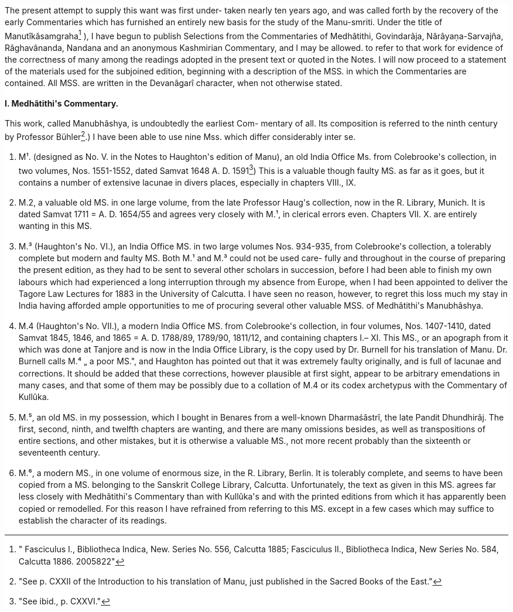 The present attempt to supply this want was first under- taken nearly ten years ago, and was called forth by the recovery of the early Commentaries which has furnished an entirely new basis for the study of the Manu-smriti. Under the title of Manutîkâsamgraha[^1] ), I have begun to publish Selections from the Commentaries of Medhâtithi, Govindarâja, Nârâyaṇa-Sarvajña, Râghavânanda, Nandana and an anonymous Kashmirian Commentary, and I may be allowed. to refer to that work for evidence of the correctness of many among the readings adopted in the present text or quoted in the Notes. I will now proceed to a statement of the materials used for the subjoined edition, beginning with a description of the MSS. in which the Commentaries are contained. All MSS. are written in the Devanâgarî character, when not otherwise stated.

[^1]: " Fasciculus I., Bibliotheca Indica, New. Series No. 556, Calcutta 1885; Fasciculus II., Bibliotheca Indica, New Series No. 584, Calcutta 1886. 2005822"

**I. Medhâtithi's Commentary.**

This work, called Manubhâshya, is undoubtedly the earliest Com- mentary of all. Its composition is referred to the ninth century by Professor Bühler[^2].) I have been able to use nine Mss. which differ considerably inter se.

[^2]: "See p. CXXII of the Introduction to his translation of Manu, just published in the Sacred Books of the East."

1. M¹. (designed as No. V. in the Notes to Haughton's edition of Manu), an old India Office Ms. from Colebrooke's collection, in two volumes, Nos. 1551-1552, dated Samvat 1648 A. D. 1591[^3]) This is a valuable though faulty MS. as far as it goes, but it contains a number of extensive lacunae in divers places, especially in chapters VIII., IX.

[^3]: "See ibid., p. CXXVI."

2. M.2, a valuable old MS. in one large volume, from the late Professor Haug's collection, now in the R. Library, Munich. It is dated Samvat 1711 = A. D. 1654/55 and agrees very closely with M.¹, in clerical errors even. Chapters VII. X. are entirely wanting in this MS.

3. M.³ (Haughton's No. VI.), an India Office MS. in two large volumes Nos. 934-935, from Colebrooke's collection, a tolerably complete but modern and faulty MS. Both M.¹ and M.³ could not be used care- fully and throughout in the course of preparing the present edition, as they had to be sent to several other scholars in succession, before I had been able to finish my own labours which had experienced a long interruption through my absence from Europe, when I had been appointed to deliver the Tagore Law Lectures for 1883 in the University of Calcutta. I have seen no reason, however, to regret this loss much my stay in India having afforded ample opportunities to me of procuring several other valuable MSS. of Medhâtithi's Manubhâshya.

4. M.4 (Haughton's No. VII.), a modern India Office MS. from Colebrooke's collection, in four volumes, Nos. 1407-1410, dated Samvat 1845, 1846, and 1865 = A. D. 1788/89, 1789/90, 1811/12, and containing chapters I.– XI. This MS., or an apograph from it which was done at Tanjore and is now in the India Office Library, is the copy used by Dr. Burnell for his translation of Manu. Dr. Burnell calls M.⁴ „ a poor MS.", and Haughton has pointed out that it was extremely faulty originally, and is full of lacunae and corrections. It should be added that these corrections, however plausible at first sight, appear to be arbitrary emendations in many cases, and that some of them may be possibly due to a collation of M.4 or its codex archetypus with the Commentary of Kullûka.

5. M.⁵, an old MS. in my possession, which I bought in Benares from a well-known Dharmaśâstrî, the late Pandit Dhundhirâj. The first, second, ninth, and twelfth chapters are wanting, and there are many omissions besides, as well as transpositions of entire sections, and other mistakes, but it is otherwise a valuable MS., not more recent probably than the sixteenth or seventeenth century.

6. M.⁶, a modern MS., in one volume of enormous size, in the R. Library, Berlin. It is tolerably complete, and seems to have been copied from a MS. belonging to the Sanskrit College Library, Calcutta. Unfortunately, the text as given in this MS. agrees far less closely with Medhâtithi's Commentary than with Kullûka's and with the printed editions from which it has apparently been copied or remodelled. For this reason I have refrained from referring to this MS. except in a few cases which may suffice to establish the character of its readings.


[^4]: "Bühler, p. CXXVIII"
[^5]: "Bühler, p. CXXIX; Jolly, Tagore Law Lectures, p. 11"
[^6]: "Bühler, pp. CXXXII, CXXXIII; Jolly, ibid."
[^7]: "Bühler, p. CXXXIII."
[^8]: "Mânava-Dharma Sâstra, Prastâvanâ p. 4."
[^9]: " Trübner's Oriental Series. London 1884. с"